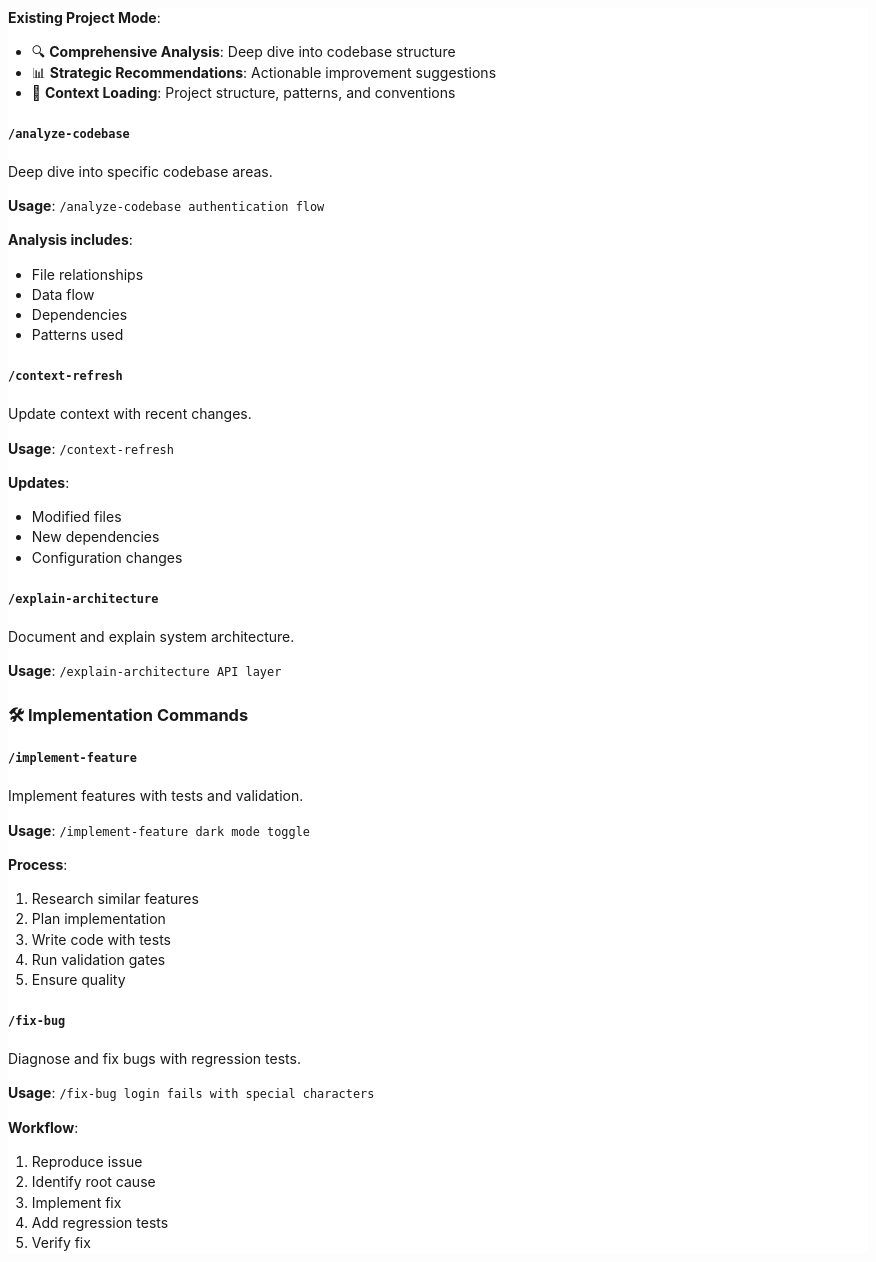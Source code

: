 **Existing Project Mode**:
- 🔍 **Comprehensive Analysis**: Deep dive into codebase structure
- 📊 **Strategic Recommendations**: Actionable improvement suggestions
- 🎯 **Context Loading**: Project structure, patterns, and conventions

#### `/analyze-codebase`
Deep dive into specific codebase areas.

**Usage**: `/analyze-codebase authentication flow`

**Analysis includes**:
- File relationships
- Data flow
- Dependencies
- Patterns used

#### `/context-refresh`
Update context with recent changes.

**Usage**: `/context-refresh`

**Updates**:
- Modified files
- New dependencies
- Configuration changes

#### `/explain-architecture`
Document and explain system architecture.

**Usage**: `/explain-architecture API layer`

### 🛠️ Implementation Commands

#### `/implement-feature`
Implement features with tests and validation.

**Usage**: `/implement-feature dark mode toggle`

**Process**:
1. Research similar features
2. Plan implementation
3. Write code with tests
4. Run validation gates
5. Ensure quality

#### `/fix-bug`
Diagnose and fix bugs with regression tests.

**Usage**: `/fix-bug login fails with special characters`

**Workflow**:
1. Reproduce issue
2. Identify root cause
3. Implement fix
4. Add regression tests
5. Verify fix
